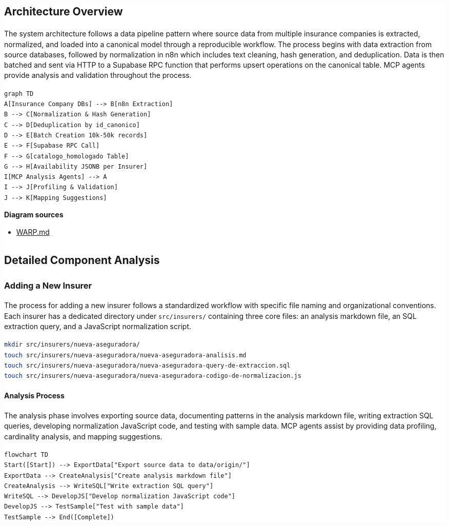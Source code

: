 ## Architecture Overview

The system architecture follows a data pipeline pattern where source data from multiple insurance companies is extracted, normalized, and loaded into a canonical model through a reproducible workflow. The process begins with data extraction from source databases, followed by normalization in n8n which includes text cleaning, hash generation, and deduplication. Data is then batched and sent via HTTP to a Supabase RPC function that performs upsert operations on the canonical table. MCP agents provide analysis and validation throughout the process.

```mermaid
graph TD
A[Insurance Company DBs] --> B[n8n Extraction]
B --> C[Normalization & Hash Generation]
C --> D[Deduplication by id_canonico]
D --> E[Batch Creation 10k-50k records]
E --> F[Supabase RPC Call]
F --> G[catalogo_homologado Table]
G --> H[Availability JSONB per Insurer]
I[MCP Analysis Agents] --> A
I --> J[Profiling & Validation]
J --> K[Mapping Suggestions]
```

**Diagram sources**
- [WARP.md](file://WARP.md)

## Detailed Component Analysis

### Adding a New Insurer

The process for adding a new insurer follows a standardized workflow with specific file naming and organizational conventions. Each insurer has a dedicated directory under `src/insurers/` containing three core files: an analysis markdown file, an SQL extraction query, and a JavaScript normalization script.

```bash
mkdir src/insurers/nueva-aseguradora/
touch src/insurers/nueva-aseguradora/nueva-aseguradora-analisis.md
touch src/insurers/nueva-aseguradora/nueva-aseguradora-query-de-extraccion.sql
touch src/insurers/nueva-aseguradora/nueva-aseguradora-codigo-de-normalizacion.js
```

#### Analysis Process
The analysis phase involves exporting source data, documenting patterns in the analysis markdown file, writing extraction SQL queries, developing normalization JavaScript code, and testing with sample data. MCP agents assist by providing data profiling, cardinality analysis, and mapping suggestions.

```mermaid
flowchart TD
Start([Start]) --> ExportData["Export source data to data/origin/"]
ExportData --> CreateAnalysis["Create analysis markdown file"]
CreateAnalysis --> WriteSQL["Write extraction SQL query"]
WriteSQL --> DevelopJS["Develop normalization JavaScript code"]
DevelopJS --> TestSample["Test with sample data"]
TestSample --> End([Complete])
```

